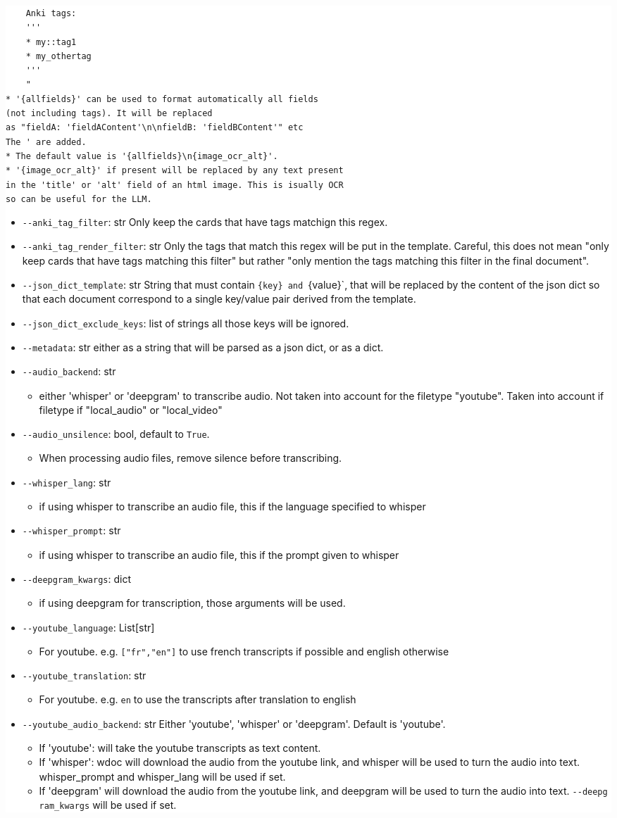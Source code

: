         Anki tags:
        '''
        * my::tag1
        * my_othertag
        '''
        "
    * '{allfields}' can be used to format automatically all fields
    (not including tags). It will be replaced
    as "fieldA: 'fieldAContent'\n\nfieldB: 'fieldBContent'" etc
    The ' are added.
    * The default value is '{allfields}\n{image_ocr_alt}'.
    * '{image_ocr_alt}' if present will be replaced by any text present
    in the 'title' or 'alt' field of an html image. This is isually OCR
    so can be useful for the LLM.

* `--anki_tag_filter`: str
    Only keep the cards that have tags matchign this regex.

* `--anki_tag_render_filter`: str
    Only the tags that match this regex will be put in the template.
    Careful, this does not mean "only keep cards that have tags matching
    this filter" but rather "only mention the tags matching this filter
    in the final document".

* `--json_dict_template`: str
    String that must contain `{key} and `{value}`, that will be replaced
    by the content of the json dict so that each document correspond to
    a single key/value pair derived from the template.
* `--json_dict_exclude_keys`: list of strings
    all those keys will be ignored.

* `--metadata`: str
    either as a string that will be parsed as a json dict, or as a dict.

* `--audio_backend`: str
    * either 'whisper' or 'deepgram' to transcribe audio.
    Not taken into account for the filetype "youtube".
    Taken into account if filetype if "local_audio" or "local_video"

* `--audio_unsilence`: bool, default to `True`.
    * When processing audio files, remove silence before transcribing.

* `--whisper_lang`: str
    * if using whisper to transcribe an audio file, this if the language
    specified to whisper
* `--whisper_prompt`: str
    * if using whisper to transcribe an audio file, this if the prompt
    given to whisper

* `--deepgram_kwargs`: dict
    * if using deepgram for transcription, those arguments will be used.

* `--youtube_language`: List[str]
    * For youtube. e.g. `["fr","en"]` to use french transcripts if
    possible and english otherwise
* `--youtube_translation`: str
    * For youtube. e.g. `en` to use the transcripts after translation to english
* `--youtube_audio_backend`: str
    Either 'youtube', 'whisper' or 'deepgram'.
    Default is 'youtube'.
    * If 'youtube': will take the youtube transcripts as text content.
    * If 'whisper': wdoc will download
    the audio from the youtube link, and whisper will be used to turn the audio into text. whisper_prompt and whisper_lang will be used if set.
    * If 'deepgram' will download
    the audio from the youtube link, and deepgram will be used to turn the audio into text. `--deepgram_kwargs` will be used if set.
